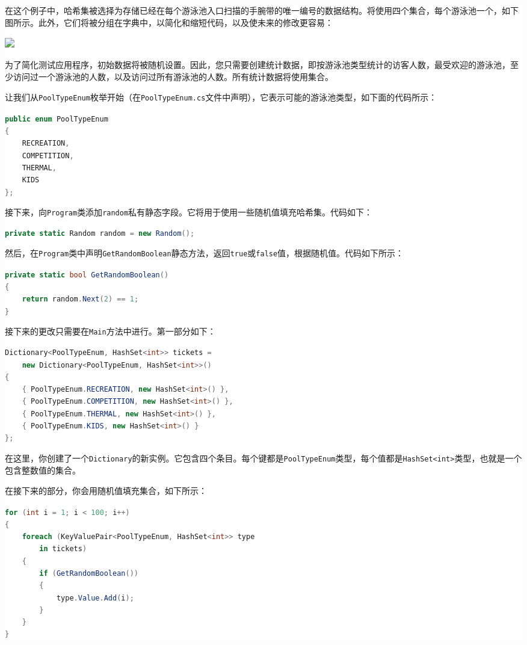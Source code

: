 在这个例子中，哈希集被选择为存储已经在每个游泳池入口扫描的手腕带的唯一编号的数据结构。将使用四个集合，每个游泳池一个，如下图所示。此外，它们将被分组在字典中，以简化和缩短代码，以及使未来的修改更容易：

![](img/5e73a997-35ca-427f-8258-207a9986b8a1.png)

为了简化测试应用程序，初始数据将被随机设置。因此，您只需要创建统计数据，即按游泳池类型统计的访客人数，最受欢迎的游泳池，至少访问过一个游泳池的人数，以及访问过所有游泳池的人数。所有统计数据将使用集合。

让我们从`PoolTypeEnum`枚举开始（在`PoolTypeEnum.cs`文件中声明），它表示可能的游泳池类型，如下面的代码所示：

```cs
public enum PoolTypeEnum 
{ 
    RECREATION, 
    COMPETITION, 
    THERMAL, 
    KIDS 
}; 
```

接下来，向`Program`类添加`random`私有静态字段。它将用于使用一些随机值填充哈希集。代码如下：

```cs
private static Random random = new Random(); 
```

然后，在`Program`类中声明`GetRandomBoolean`静态方法，返回`true`或`false`值，根据随机值。代码如下所示：

```cs
private static bool GetRandomBoolean() 
{ 
    return random.Next(2) == 1; 
} 
```

接下来的更改只需要在`Main`方法中进行。第一部分如下：

```cs
Dictionary<PoolTypeEnum, HashSet<int>> tickets =  
    new Dictionary<PoolTypeEnum, HashSet<int>>() 
{ 
    { PoolTypeEnum.RECREATION, new HashSet<int>() }, 
    { PoolTypeEnum.COMPETITION, new HashSet<int>() }, 
    { PoolTypeEnum.THERMAL, new HashSet<int>() }, 
    { PoolTypeEnum.KIDS, new HashSet<int>() } 
}; 
```

在这里，你创建了一个`Dictionary`的新实例。它包含四个条目。每个键都是`PoolTypeEnum`类型，每个值都是`HashSet<int>`类型，也就是一个包含整数值的集合。

在接下来的部分，你会用随机值填充集合，如下所示：

```cs
for (int i = 1; i < 100; i++) 
{ 
    foreach (KeyValuePair<PoolTypeEnum, HashSet<int>> type  
        in tickets) 
    { 
        if (GetRandomBoolean()) 
        { 
            type.Value.Add(i); 
        } 
    } 
}
```
